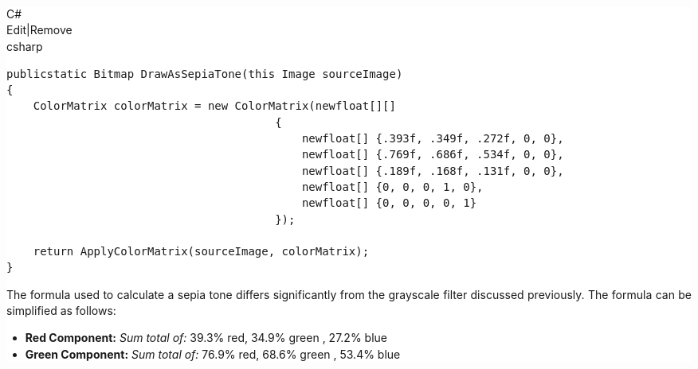 <div class="title"><span>C#</span></div>
<div class="pluginLinkHolder"><span class="pluginEditHolderLink">Edit</span>|<span class="pluginRemoveHolderLink">Remove</span></div>
<span class="hidden">csharp</span>

<div class="preview">
<pre class="csharp"><span class="cs__keyword">public</span><span class="cs__keyword">static</span>&nbsp;Bitmap&nbsp;DrawAsSepiaTone(<span class="cs__keyword">this</span>&nbsp;Image&nbsp;sourceImage)&nbsp;
{&nbsp;
&nbsp;&nbsp;&nbsp;&nbsp;ColorMatrix&nbsp;colorMatrix&nbsp;=&nbsp;<span class="cs__keyword">new</span>&nbsp;ColorMatrix(<span class="cs__keyword">new</span><span class="cs__keyword">float</span>[][]&nbsp;&nbsp;
&nbsp;&nbsp;&nbsp;&nbsp;&nbsp;&nbsp;&nbsp;&nbsp;&nbsp;&nbsp;&nbsp;&nbsp;&nbsp;&nbsp;&nbsp;&nbsp;&nbsp;&nbsp;&nbsp;&nbsp;&nbsp;&nbsp;&nbsp;&nbsp;&nbsp;&nbsp;&nbsp;&nbsp;&nbsp;&nbsp;&nbsp;&nbsp;&nbsp;&nbsp;&nbsp;&nbsp;&nbsp;&nbsp;&nbsp;&nbsp;{&nbsp;
&nbsp;&nbsp;&nbsp;&nbsp;&nbsp;&nbsp;&nbsp;&nbsp;&nbsp;&nbsp;&nbsp;&nbsp;&nbsp;&nbsp;&nbsp;&nbsp;&nbsp;&nbsp;&nbsp;&nbsp;&nbsp;&nbsp;&nbsp;&nbsp;&nbsp;&nbsp;&nbsp;&nbsp;&nbsp;&nbsp;&nbsp;&nbsp;&nbsp;&nbsp;&nbsp;&nbsp;&nbsp;&nbsp;&nbsp;&nbsp;&nbsp;&nbsp;&nbsp;&nbsp;<span class="cs__keyword">new</span><span class="cs__keyword">float</span>[]&nbsp;{.393f,&nbsp;.349f,&nbsp;.272f,&nbsp;<span class="cs__number">0</span>,&nbsp;<span class="cs__number">0</span>},&nbsp;
&nbsp;&nbsp;&nbsp;&nbsp;&nbsp;&nbsp;&nbsp;&nbsp;&nbsp;&nbsp;&nbsp;&nbsp;&nbsp;&nbsp;&nbsp;&nbsp;&nbsp;&nbsp;&nbsp;&nbsp;&nbsp;&nbsp;&nbsp;&nbsp;&nbsp;&nbsp;&nbsp;&nbsp;&nbsp;&nbsp;&nbsp;&nbsp;&nbsp;&nbsp;&nbsp;&nbsp;&nbsp;&nbsp;&nbsp;&nbsp;&nbsp;&nbsp;&nbsp;&nbsp;<span class="cs__keyword">new</span><span class="cs__keyword">float</span>[]&nbsp;{.769f,&nbsp;.686f,&nbsp;.534f,&nbsp;<span class="cs__number">0</span>,&nbsp;<span class="cs__number">0</span>},&nbsp;
&nbsp;&nbsp;&nbsp;&nbsp;&nbsp;&nbsp;&nbsp;&nbsp;&nbsp;&nbsp;&nbsp;&nbsp;&nbsp;&nbsp;&nbsp;&nbsp;&nbsp;&nbsp;&nbsp;&nbsp;&nbsp;&nbsp;&nbsp;&nbsp;&nbsp;&nbsp;&nbsp;&nbsp;&nbsp;&nbsp;&nbsp;&nbsp;&nbsp;&nbsp;&nbsp;&nbsp;&nbsp;&nbsp;&nbsp;&nbsp;&nbsp;&nbsp;&nbsp;&nbsp;<span class="cs__keyword">new</span><span class="cs__keyword">float</span>[]&nbsp;{.189f,&nbsp;.168f,&nbsp;.131f,&nbsp;<span class="cs__number">0</span>,&nbsp;<span class="cs__number">0</span>},&nbsp;
&nbsp;&nbsp;&nbsp;&nbsp;&nbsp;&nbsp;&nbsp;&nbsp;&nbsp;&nbsp;&nbsp;&nbsp;&nbsp;&nbsp;&nbsp;&nbsp;&nbsp;&nbsp;&nbsp;&nbsp;&nbsp;&nbsp;&nbsp;&nbsp;&nbsp;&nbsp;&nbsp;&nbsp;&nbsp;&nbsp;&nbsp;&nbsp;&nbsp;&nbsp;&nbsp;&nbsp;&nbsp;&nbsp;&nbsp;&nbsp;&nbsp;&nbsp;&nbsp;&nbsp;<span class="cs__keyword">new</span><span class="cs__keyword">float</span>[]&nbsp;{<span class="cs__number">0</span>,&nbsp;<span class="cs__number">0</span>,&nbsp;<span class="cs__number">0</span>,&nbsp;<span class="cs__number">1</span>,&nbsp;<span class="cs__number">0</span>},&nbsp;
&nbsp;&nbsp;&nbsp;&nbsp;&nbsp;&nbsp;&nbsp;&nbsp;&nbsp;&nbsp;&nbsp;&nbsp;&nbsp;&nbsp;&nbsp;&nbsp;&nbsp;&nbsp;&nbsp;&nbsp;&nbsp;&nbsp;&nbsp;&nbsp;&nbsp;&nbsp;&nbsp;&nbsp;&nbsp;&nbsp;&nbsp;&nbsp;&nbsp;&nbsp;&nbsp;&nbsp;&nbsp;&nbsp;&nbsp;&nbsp;&nbsp;&nbsp;&nbsp;&nbsp;<span class="cs__keyword">new</span><span class="cs__keyword">float</span>[]&nbsp;{<span class="cs__number">0</span>,&nbsp;<span class="cs__number">0</span>,&nbsp;<span class="cs__number">0</span>,&nbsp;<span class="cs__number">0</span>,&nbsp;<span class="cs__number">1</span>}&nbsp;
&nbsp;&nbsp;&nbsp;&nbsp;&nbsp;&nbsp;&nbsp;&nbsp;&nbsp;&nbsp;&nbsp;&nbsp;&nbsp;&nbsp;&nbsp;&nbsp;&nbsp;&nbsp;&nbsp;&nbsp;&nbsp;&nbsp;&nbsp;&nbsp;&nbsp;&nbsp;&nbsp;&nbsp;&nbsp;&nbsp;&nbsp;&nbsp;&nbsp;&nbsp;&nbsp;&nbsp;&nbsp;&nbsp;&nbsp;&nbsp;});&nbsp;
&nbsp;
&nbsp;&nbsp;&nbsp;&nbsp;<span class="cs__keyword">return</span>&nbsp;ApplyColorMatrix(sourceImage,&nbsp;colorMatrix);&nbsp;
}</pre>
</div>
</div>
</div>
</span></div>
<div></div>
<p style="text-align:justify">The formula used to calculate a sepia tone differs significantly from the grayscale filter discussed previously. The formula can be simplified as follows:</p>
<ul>
<li>
<div><strong>Red Component:</strong> <em>Sum total of:</em> 39.3% red, 34.9% green , 27.2% blue</div>
</li><li>
<div><strong>Green Component:</strong> <em>Sum total of:</em> 76.9% red, 68.6% green , 53.4% blue</div>